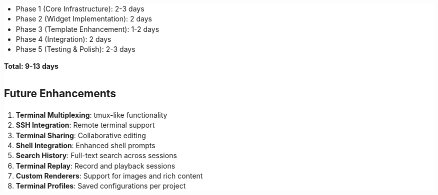 - Phase 1 (Core Infrastructure): 2-3 days
- Phase 2 (Widget Implementation): 2 days
- Phase 3 (Template Enhancement): 1-2 days
- Phase 4 (Integration): 2 days
- Phase 5 (Testing & Polish): 2-3 days

**Total: 9-13 days**

## Future Enhancements

1. **Terminal Multiplexing**: tmux-like functionality
2. **SSH Integration**: Remote terminal support
3. **Terminal Sharing**: Collaborative editing
4. **Shell Integration**: Enhanced shell prompts
5. **Search History**: Full-text search across sessions
6. **Terminal Replay**: Record and playback sessions
7. **Custom Renderers**: Support for images and rich content
8. **Terminal Profiles**: Saved configurations per project